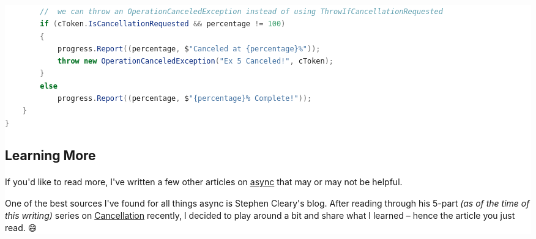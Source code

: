 ```cs
        //  we can throw an OperationCanceledException instead of using ThrowIfCancellationRequested
        if (cToken.IsCancellationRequested && percentage != 100)
        {
            progress.Report((percentage, $"Canceled at {percentage}%"));
            throw new OperationCanceledException("Ex 5 Canceled!", cToken);
        }
        else
            progress.Report((percentage, $"{percentage}% Complete!"));
    }
}
```

## Learning More

If you'd like to read more, I've written a few other articles on [async](https://grantwinney.com/tag/async/) that may or may not be helpful.

One of the best sources I've found for all things async is Stephen Cleary's blog. After reading through his 5-part _(as of the time of this writing)_ series on [Cancellation](https://blog.stephencleary.com/2022/02/cancellation-1-overview.html) recently, I decided to play around a bit and share what I learned – hence the article you just read. 😄